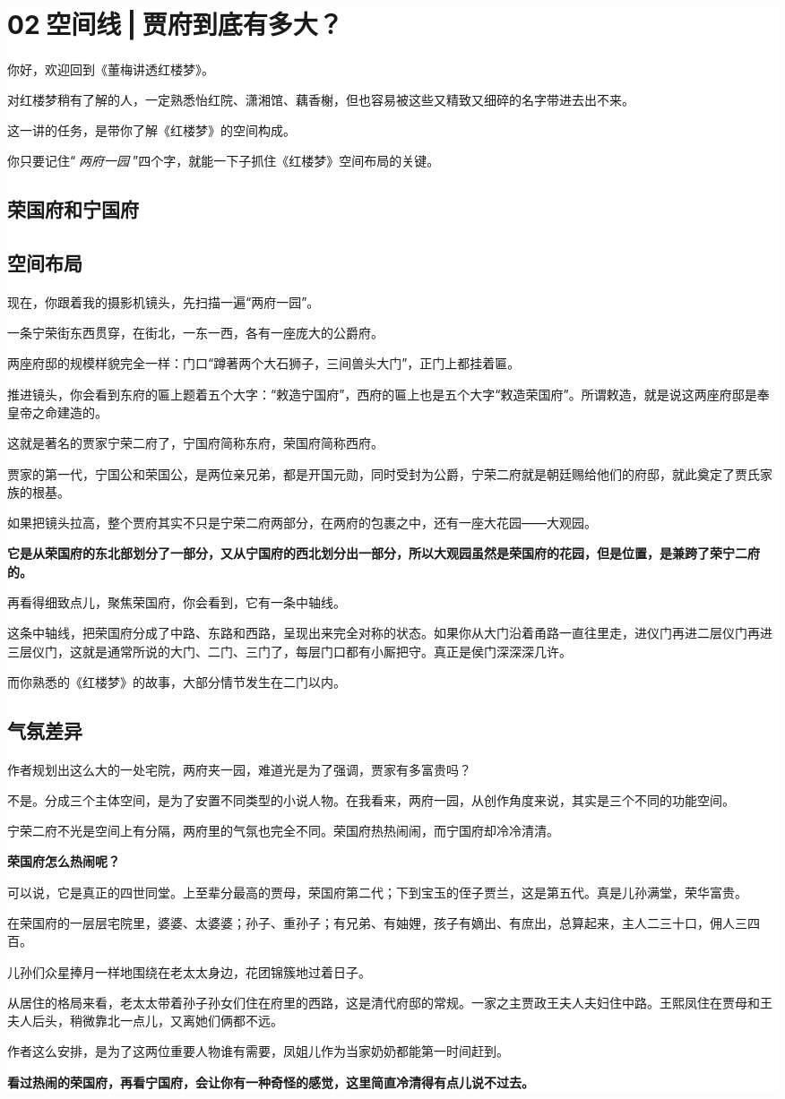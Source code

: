 # 02 空间线 | 贾府到底有多大？

你好，欢迎回到《董梅讲透红楼梦》。

对红楼梦稍有了解的人，一定熟悉怡红院、潇湘馆、藕香榭，但也容易被这些又精致又细碎的名字带进去出不来。

这一讲的任务，是带你了解《红楼梦》的空间构成。

你只要记住“ *两府一园* ”四个字，就能一下子抓住《红楼梦》空间布局的关键。

## 荣国府和宁国府

## 空间布局

现在，你跟着我的摄影机镜头，先扫描一遍“两府一园”。

一条宁荣街东西贯穿，在街北，一东一西，各有一座庞大的公爵府。

两座府邸的规模样貌完全一样：门口“蹲著两个大石狮子，三间兽头大门”，正门上都挂着匾。

推进镜头，你会看到东府的匾上题着五个大字：“敕造宁国府”，西府的匾上也是五个大字“敕造荣国府”。所谓敕造，就是说这两座府邸是奉皇帝之命建造的。

这就是著名的贾家宁荣二府了，宁国府简称东府，荣国府简称西府。

贾家的第一代，宁国公和荣国公，是两位亲兄弟，都是开国元勋，同时受封为公爵，宁荣二府就是朝廷赐给他们的府邸，就此奠定了贾氏家族的根基。

如果把镜头拉高，整个贾府其实不只是宁荣二府两部分，在两府的包裹之中，还有一座大花园——大观园。

 **它是从荣国府的东北部划分了一部分，又从宁国府的西北划分出一部分，所以大观园虽然是荣国府的花园，但是位置，是兼跨了荣宁二府的。**

再看得细致点儿，聚焦荣国府，你会看到，它有一条中轴线。

这条中轴线，把荣国府分成了中路、东路和西路，呈现出来完全对称的状态。如果你从大门沿着甬路一直往里走，进仪门再进二层仪门再进三层仪门，这就是通常所说的大门、二门、三门了，每层门口都有小厮把守。真正是侯门深深深几许。

而你熟悉的《红楼梦》的故事，大部分情节发生在二门以内。

## 气氛差异

作者规划出这么大的一处宅院，两府夹一园，难道光是为了强调，贾家有多富贵吗？

不是。分成三个主体空间，是为了安置不同类型的小说人物。在我看来，两府一园，从创作角度来说，其实是三个不同的功能空间。

宁荣二府不光是空间上有分隔，两府里的气氛也完全不同。荣国府热热闹闹，而宁国府却冷冷清清。

 **荣国府怎么热闹呢？**

可以说，它是真正的四世同堂。上至辈分最高的贾母，荣国府第二代；下到宝玉的侄子贾兰，这是第五代。真是儿孙满堂，荣华富贵。

在荣国府的一层层宅院里，婆婆、太婆婆；孙子、重孙子；有兄弟、有妯娌，孩子有嫡出、有庶出，总算起来，主人二三十口，佣人三四百。

儿孙们众星捧月一样地围绕在老太太身边，花团锦簇地过着日子。

从居住的格局来看，老太太带着孙子孙女们住在府里的西路，这是清代府邸的常规。一家之主贾政王夫人夫妇住中路。王熙凤住在贾母和王夫人后头，稍微靠北一点儿，又离她们俩都不远。

作者这么安排，是为了这两位重要人物谁有需要，凤姐儿作为当家奶奶都能第一时间赶到。

 **看过热闹的荣国府，再看宁国府，会让你有一种奇怪的感觉，这里简直冷清得有点儿说不过去。** 
